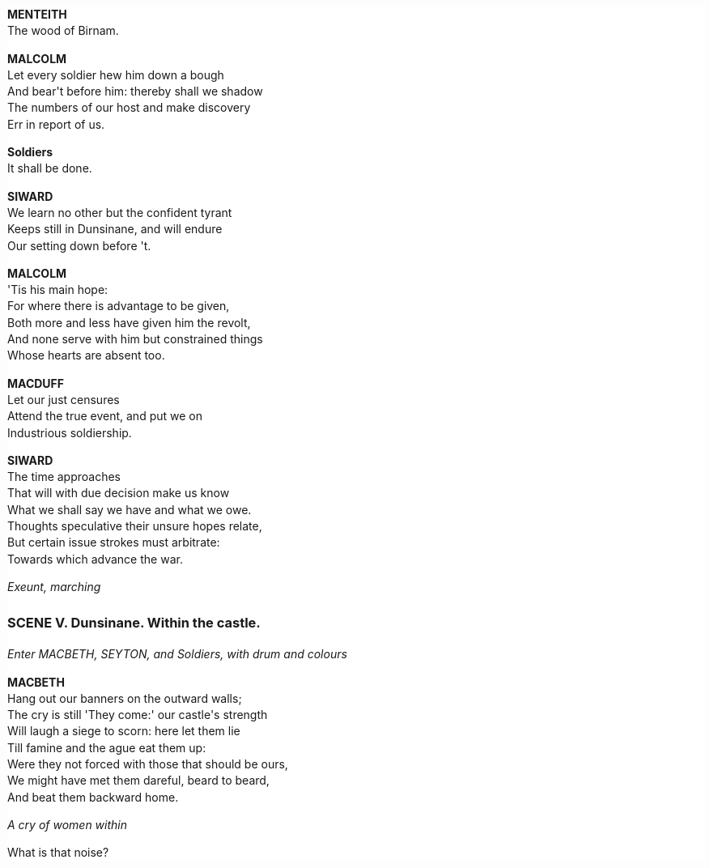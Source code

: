**MENTEITH**  
The wood of Birnam.

**MALCOLM**  
Let every soldier hew him down a bough  
And bear't before him: thereby shall we shadow  
The numbers of our host and make discovery  
Err in report of us.

**Soldiers**  
It shall be done.

**SIWARD**  
We learn no other but the confident tyrant  
Keeps still in Dunsinane, and will endure  
Our setting down before 't.

**MALCOLM**  
'Tis his main hope:  
For where there is advantage to be given,  
Both more and less have given him the revolt,  
And none serve with him but constrained things  
Whose hearts are absent too.

**MACDUFF**  
Let our just censures  
Attend the true event, and put we on  
Industrious soldiership.

**SIWARD**  
The time approaches  
That will with due decision make us know  
What we shall say we have and what we owe.  
Thoughts speculative their unsure hopes relate,  
But certain issue strokes must arbitrate:  
Towards which advance the war.

_Exeunt, marching_

### SCENE V. Dunsinane. Within the castle.

_Enter MACBETH, SEYTON, and Soldiers, with drum and colours_

**MACBETH**  
Hang out our banners on the outward walls;  
The cry is still 'They come:' our castle's strength  
Will laugh a siege to scorn: here let them lie  
Till famine and the ague eat them up:  
Were they not forced with those that should be ours,  
We might have met them dareful, beard to beard,  
And beat them backward home.

_A cry of women within_

What is that noise?
